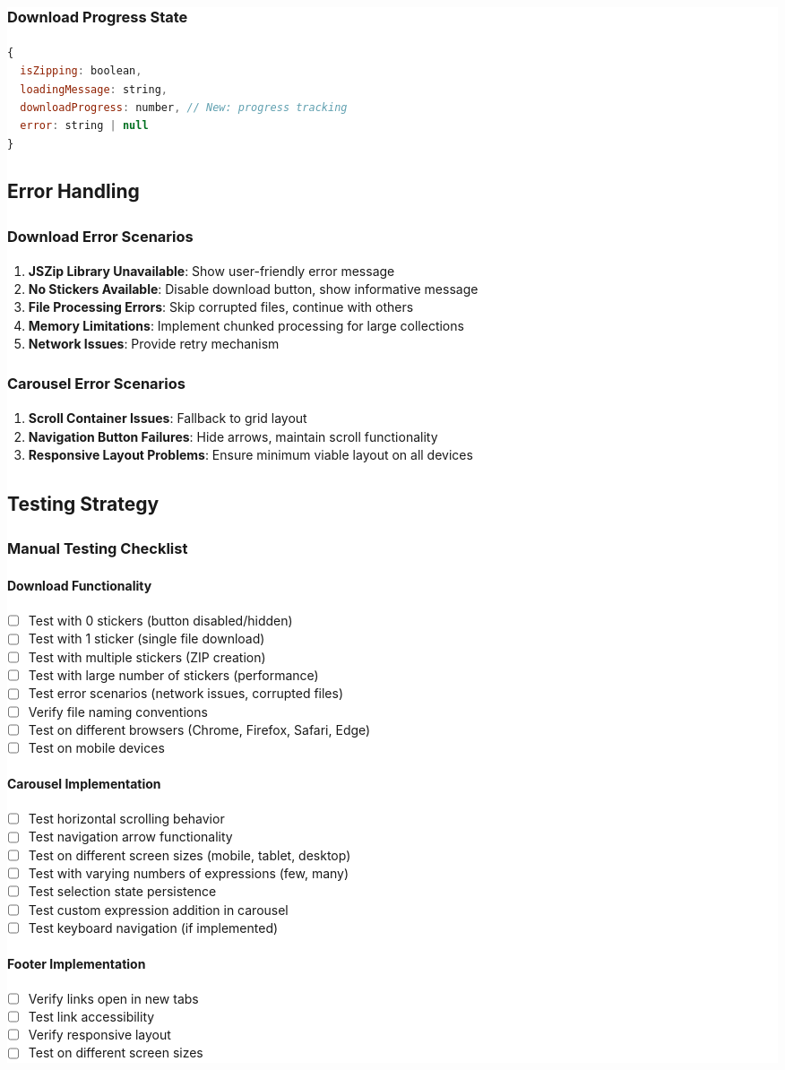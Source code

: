 ### Download Progress State
```javascript
{
  isZipping: boolean,
  loadingMessage: string,
  downloadProgress: number, // New: progress tracking
  error: string | null
}
```

## Error Handling

### Download Error Scenarios
1. **JSZip Library Unavailable**: Show user-friendly error message
2. **No Stickers Available**: Disable download button, show informative message
3. **File Processing Errors**: Skip corrupted files, continue with others
4. **Memory Limitations**: Implement chunked processing for large collections
5. **Network Issues**: Provide retry mechanism

### Carousel Error Scenarios
1. **Scroll Container Issues**: Fallback to grid layout
2. **Navigation Button Failures**: Hide arrows, maintain scroll functionality
3. **Responsive Layout Problems**: Ensure minimum viable layout on all devices

## Testing Strategy

### Manual Testing Checklist

#### Download Functionality
- [ ] Test with 0 stickers (button disabled/hidden)
- [ ] Test with 1 sticker (single file download)
- [ ] Test with multiple stickers (ZIP creation)
- [ ] Test with large number of stickers (performance)
- [ ] Test error scenarios (network issues, corrupted files)
- [ ] Verify file naming conventions
- [ ] Test on different browsers (Chrome, Firefox, Safari, Edge)
- [ ] Test on mobile devices

#### Carousel Implementation
- [ ] Test horizontal scrolling behavior
- [ ] Test navigation arrow functionality
- [ ] Test on different screen sizes (mobile, tablet, desktop)
- [ ] Test with varying numbers of expressions (few, many)
- [ ] Test selection state persistence
- [ ] Test custom expression addition in carousel
- [ ] Test keyboard navigation (if implemented)

#### Footer Implementation
- [ ] Verify links open in new tabs
- [ ] Test link accessibility
- [ ] Verify responsive layout
- [ ] Test on different screen sizes
